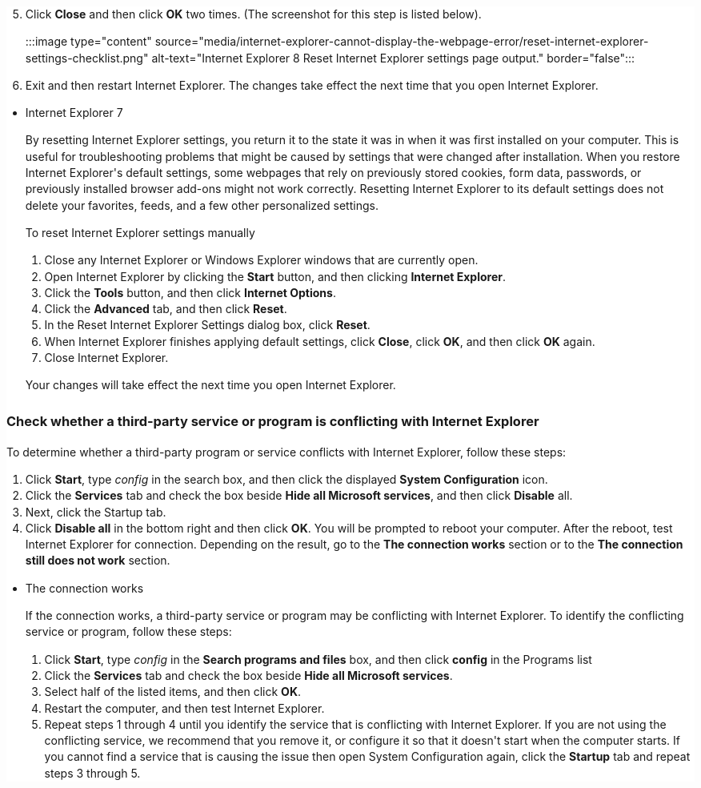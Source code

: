   5. Click **Close** and then click **OK** two times. (The screenshot for this step is listed below).

      :::image type="content" source="media/internet-explorer-cannot-display-the-webpage-error/reset-internet-explorer-settings-checklist.png" alt-text="Internet Explorer 8 Reset Internet Explorer settings page output." border="false":::

  6. Exit and then restart Internet Explorer. The changes take effect the next time that you open Internet Explorer.

- Internet Explorer 7

  By resetting Internet Explorer settings, you return it to the state it was in when it was first installed on your computer. This is useful for troubleshooting problems that might be caused by settings that were changed after installation. When you restore Internet Explorer's default settings, some webpages that rely on previously stored cookies, form data, passwords, or previously installed browser add-ons might not work correctly. Resetting Internet Explorer to its default settings does not delete your favorites, feeds, and a few other personalized settings.

  To reset Internet Explorer settings manually
  1. Close any Internet Explorer or Windows Explorer windows that are currently open.
  2. Open Internet Explorer by clicking the **Start** button, and then clicking **Internet Explorer**.
  3. Click the **Tools** button, and then click **Internet Options**.
  4. Click the **Advanced** tab, and then click **Reset**.
  5. In the Reset Internet Explorer Settings dialog box, click **Reset**.
  6. When Internet Explorer finishes applying default settings, click **Close**, click **OK**, and then click **OK** again.
  7. Close Internet Explorer.

  Your changes will take effect the next time you open Internet Explorer.

### Check whether a third-party service or program is conflicting with Internet Explorer

To determine whether a third-party program or service conflicts with Internet Explorer, follow these steps:

1. Click **Start**, type *config* in the search box, and then click the displayed **System Configuration** icon.
2. Click the **Services** tab and check the box beside **Hide all Microsoft services**, and then click **Disable** all.
3. Next, click the Startup tab.
4. Click **Disable all** in the bottom right and then click **OK**. You will be prompted to reboot your computer. After the reboot, test Internet Explorer for connection. Depending on the result, go to the **The connection works** section or to the **The connection still does not work** section.

- The connection works

  If the connection works, a third-party service or program may be conflicting with Internet Explorer. To identify the conflicting service or program, follow these steps:

  1. Click **Start**, type *config* in the **Search programs and files** box, and then click **config** in the Programs list
  2. Click the **Services** tab and check the box beside **Hide all Microsoft services**.
  3. Select half of the listed items, and then click **OK**.
  4. Restart the computer, and then test Internet Explorer.
  5. Repeat steps 1 through 4 until you identify the service that is conflicting with Internet Explorer. If you are not using the conflicting service, we recommend that you remove it, or configure it so that it doesn't start when the computer starts. If you cannot find a service that is causing the issue then open System Configuration again, click the **Startup** tab and repeat steps 3 through 5.
